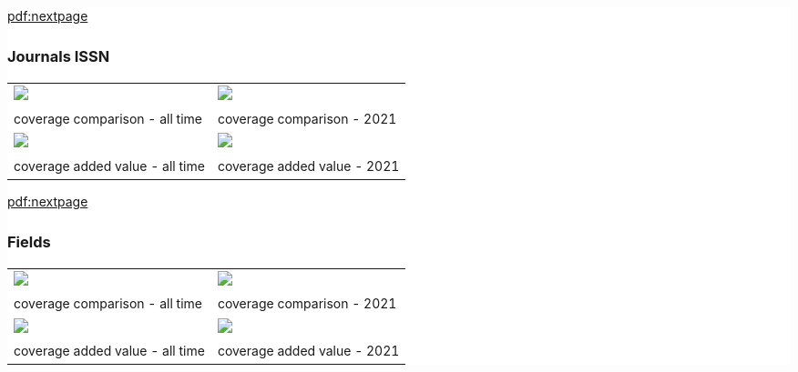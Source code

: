 

<pdf:nextpage>


### Journals ISSN






<table>
  <tr>
    <td valign="top"> <img src="C:\Users\Krame117\AppData\Local\Temp\precipy\output_cache\e8\e88d5fff56012b1a1172ebe5f5b4f6158fd3f242e49f4b21b2e4136c699e8541.png"></td>
    <td valign="top"> <img src="C:\Users\Krame117\AppData\Local\Temp\precipy\output_cache\21\21359342f75fe0114a07399c7c36065cddc14c149ab43545c3b9a357e5521db7.png"></td>
  </tr>
  <tr>
    <td>coverage comparison - all time</td>
    <td>coverage comparison - 2021</td>
  </tr>
<tr>
    <td valign="top"> <img src="C:\Users\Krame117\AppData\Local\Temp\precipy\output_cache\58\58f4d371237473a04b7727aff5846bdc3e7a1e9fc21c3572f3c7e9e5e1634316.png"></td>
    <td valign="top"> <img src="C:\Users\Krame117\AppData\Local\Temp\precipy\output_cache\de\de7744f860b13e5cf0ab2c9fbb172fe2dc5fae8a09050a21f20afde029f6d4c4.png"></td>
  </tr>
  <tr>
    <td>coverage added value - all time</td>
    <td>coverage added value - 2021</td>
  </tr>
 </table>



<pdf:nextpage>


### Fields






<table>
  <tr>
    <td valign="top"> <img src="C:\Users\Krame117\AppData\Local\Temp\precipy\output_cache\a8\a827b0e668fb3a44b32e7e9b8a54d8f8dfe67d3bec3ac07558b640edd6c0a887.png"></td>
    <td valign="top"> <img src="C:\Users\Krame117\AppData\Local\Temp\precipy\output_cache\ef\ef262cfe87bb104f516f4e5dfaca71641b8a4383f56bc74437cdc098500f9cda.png"></td>
  </tr>
  <tr>
    <td>coverage comparison - all time</td>
    <td>coverage comparison - 2021</td>
  </tr>
<tr>
    <td valign="top"> <img src="C:\Users\Krame117\AppData\Local\Temp\precipy\output_cache\7f\7f1ecf08f275ae25f58588b8458e47f1170e61287c1ce4c5fb7dacc8cb96ee44.png"></td>
    <td valign="top"> <img src="C:\Users\Krame117\AppData\Local\Temp\precipy\output_cache\2c\2c3e1c0a5d30f2cbc8dea7b8a089383bd0cef403c712ea6120e1dbcc4e8c6205.png"></td>
  </tr>
  <tr>
    <td>coverage added value - all time</td>
    <td>coverage added value - 2021</td>
  </tr>
 </table>
